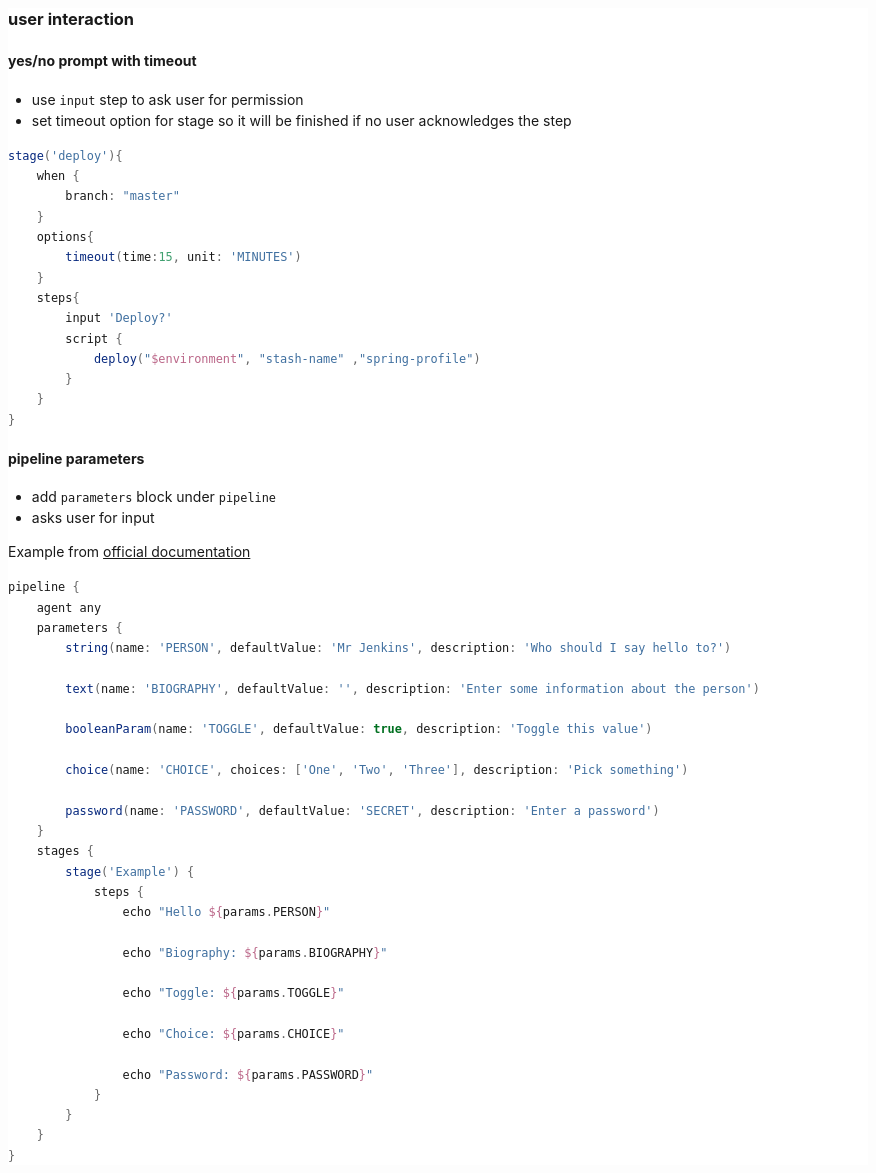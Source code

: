 ### user interaction

#### yes/no prompt with timeout

- use `input` step to ask user for permission 
- set timeout option for stage so it will be finished if no user acknowledges the step

```groovy
stage('deploy'){
    when {
        branch: "master"
    }
    options{
        timeout(time:15, unit: 'MINUTES')
    }
    steps{
        input 'Deploy?'
        script {
            deploy("$environment", "stash-name" ,"spring-profile")
        }
    }
}

```

#### pipeline parameters

- add `parameters` block under `pipeline`
- asks user for input

Example from [official documentation](https://www.jenkins.io/doc/book/pipeline/syntax/#parameters)

```groovy
pipeline {
    agent any
    parameters {
        string(name: 'PERSON', defaultValue: 'Mr Jenkins', description: 'Who should I say hello to?')

        text(name: 'BIOGRAPHY', defaultValue: '', description: 'Enter some information about the person')

        booleanParam(name: 'TOGGLE', defaultValue: true, description: 'Toggle this value')

        choice(name: 'CHOICE', choices: ['One', 'Two', 'Three'], description: 'Pick something')

        password(name: 'PASSWORD', defaultValue: 'SECRET', description: 'Enter a password')
    }
    stages {
        stage('Example') {
            steps {
                echo "Hello ${params.PERSON}"

                echo "Biography: ${params.BIOGRAPHY}"

                echo "Toggle: ${params.TOGGLE}"

                echo "Choice: ${params.CHOICE}"

                echo "Password: ${params.PASSWORD}"
            }
        }
    }
}
```
